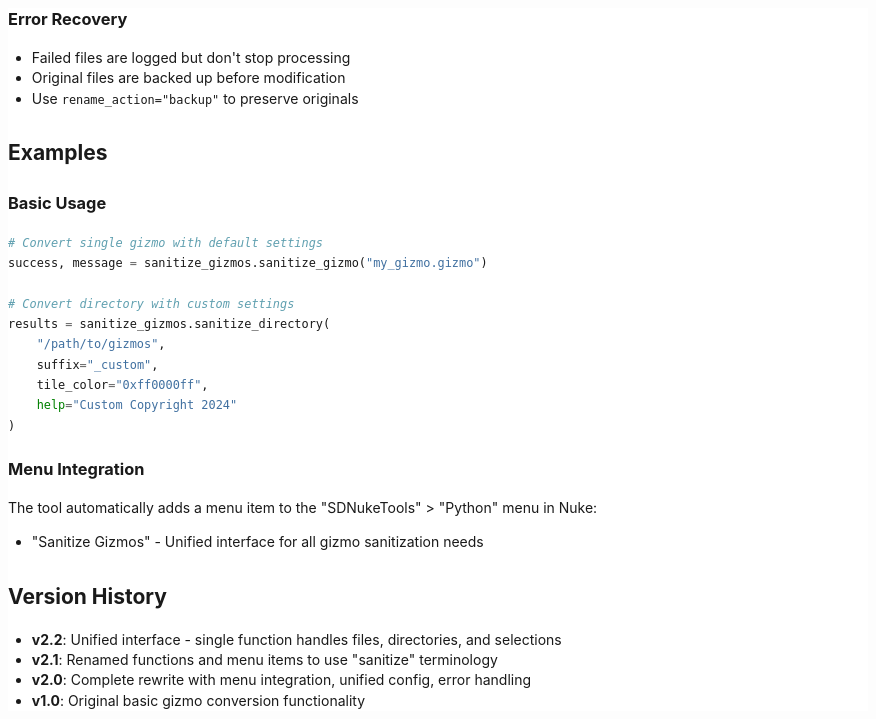 ### Error Recovery

- Failed files are logged but don't stop processing
- Original files are backed up before modification
- Use `rename_action="backup"` to preserve originals

## Examples

### Basic Usage
```python
# Convert single gizmo with default settings
success, message = sanitize_gizmos.sanitize_gizmo("my_gizmo.gizmo")

# Convert directory with custom settings
results = sanitize_gizmos.sanitize_directory(
    "/path/to/gizmos",
    suffix="_custom",
    tile_color="0xff0000ff",
    help="Custom Copyright 2024"
)
```

### Menu Integration
The tool automatically adds a menu item to the "SDNukeTools" > "Python" menu in Nuke:
- "Sanitize Gizmos" - Unified interface for all gizmo sanitization needs

## Version History

- **v2.2**: Unified interface - single function handles files, directories, and selections
- **v2.1**: Renamed functions and menu items to use "sanitize" terminology
- **v2.0**: Complete rewrite with menu integration, unified config, error handling
- **v1.0**: Original basic gizmo conversion functionality 